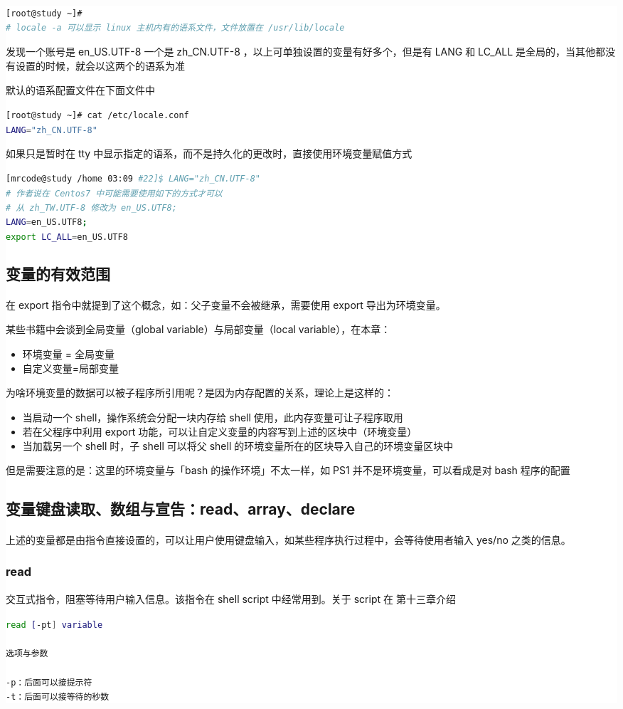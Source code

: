 ```bash
[root@study ~]# 
# locale -a 可以显示 linux 主机内有的语系文件，文件放置在 /usr/lib/locale 
```

发现一个账号是 en_US.UTF-8 一个是 zh_CN.UTF-8 ，以上可单独设置的变量有好多个，但是有 LANG 和 LC_ALL 是全局的，当其他都没有设置的时候，就会以这两个的语系为准

默认的语系配置文件在下面文件中

```bash
[root@study ~]# cat /etc/locale.conf 
LANG="zh_CN.UTF-8"

```

如果只是暂时在 tty 中显示指定的语系，而不是持久化的更改时，直接使用环境变量赋值方式

```bash
[mrcode@study /home 03:09 #22]$ LANG="zh_CN.UTF-8"
# 作者说在 Centos7 中可能需要使用如下的方式才可以
# 从 zh_TW.UTF-8 修改为 en_US.UTF8;
LANG=en_US.UTF8;
export LC_ALL=en_US.UTF8

```

## 变量的有效范围

在 export 指令中就提到了这个概念，如：父子变量不会被继承，需要使用 export 导出为环境变量。

某些书籍中会谈到全局变量（global variable）与局部变量（local variable），在本章：

- 环境变量 = 全局变量
- 自定义变量=局部变量

为啥环境变量的数据可以被子程序所引用呢？是因为内存配置的关系，理论上是这样的：

- 当启动一个 shell，操作系统会分配一块内存给 shell 使用，此内存变量可让子程序取用
- 若在父程序中利用 export 功能，可以让自定义变量的内容写到上述的区块中（环境变量）
- 当加载另一个 shell 时，子 shell 可以将父 shell 的环境变量所在的区块导入自己的环境变量区块中

但是需要注意的是：这里的环境变量与「bash 的操作环境」不太一样，如 PS1 并不是环境变量，可以看成是对 bash 程序的配置

## 变量键盘读取、数组与宣告：read、array、declare

上述的变量都是由指令直接设置的，可以让用户使用键盘输入，如某些程序执行过程中，会等待使用者输入 yes/no 之类的信息。

### read

交互式指令，阻塞等待用户输入信息。该指令在 shell script 中经常用到。关于 script 在 第十三章介绍

```bash
read [-pt] variable

选项与参数

-p：后面可以接提示符
-t：后面可以接等待的秒数

```
